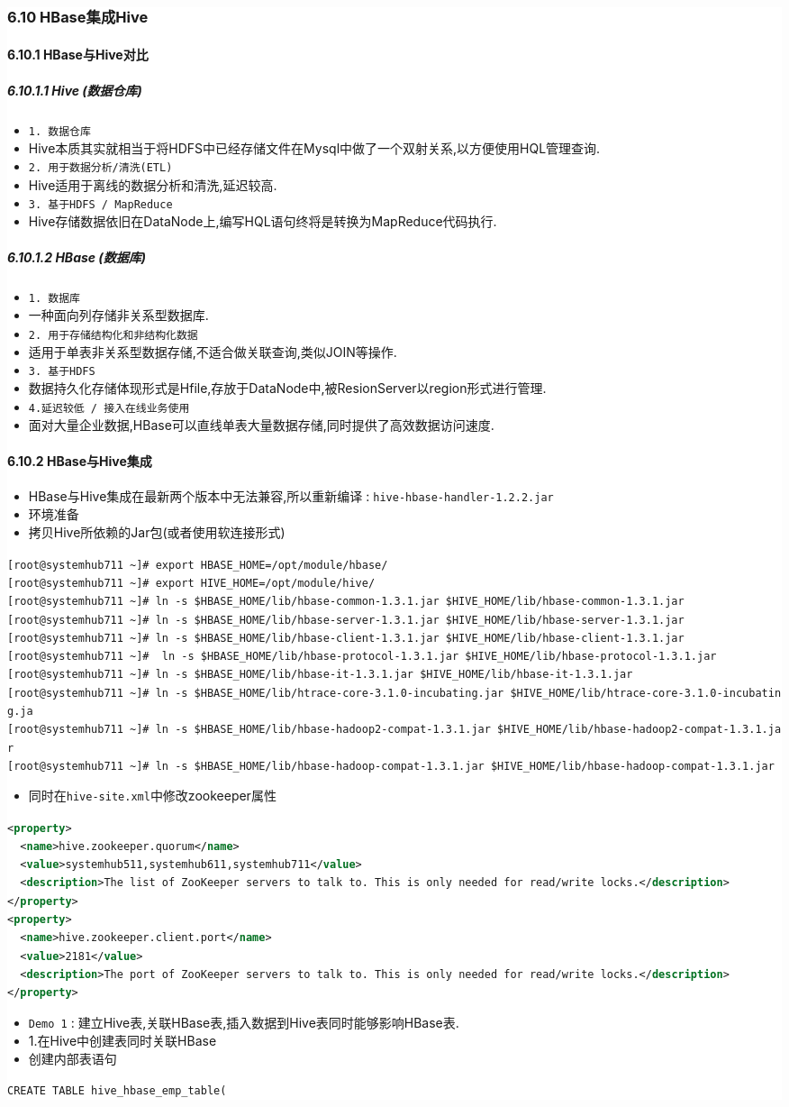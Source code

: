 ### 6.10 HBase集成Hive
#### 6.10.1 HBase与Hive对比
##### 6.10.1.1 Hive (数据仓库)
- `1. 数据仓库`
- Hive本质其实就相当于将HDFS中已经存储文件在Mysql中做了一个双射关系,以方便使用HQL管理查询.
- `2. 用于数据分析/清洗(ETL)`
- Hive适用于离线的数据分析和清洗,延迟较高.
- `3. 基于HDFS / MapReduce`
- Hive存储数据依旧在DataNode上,编写HQL语句终将是转换为MapReduce代码执行.

##### 6.10.1.2 HBase (数据库)
- `1. 数据库`
- 一种面向列存储非关系型数据库.
- `2. 用于存储结构化和非结构化数据`
- 适用于单表非关系型数据存储,不适合做关联查询,类似JOIN等操作.
- `3. 基于HDFS`
- 数据持久化存储体现形式是Hfile,存放于DataNode中,被ResionServer以region形式进行管理.
- `4.延迟较低 / 接入在线业务使用`
- 面对大量企业数据,HBase可以直线单表大量数据存储,同时提供了高效数据访问速度.

#### 6.10.2 HBase与Hive集成
- HBase与Hive集成在最新两个版本中无法兼容,所以重新编译 : `hive-hbase-handler-1.2.2.jar`
- 环境准备
- 拷贝Hive所依赖的Jar包(或者使用软连接形式)
```
[root@systemhub711 ~]# export HBASE_HOME=/opt/module/hbase/
[root@systemhub711 ~]# export HIVE_HOME=/opt/module/hive/
[root@systemhub711 ~]# ln -s $HBASE_HOME/lib/hbase-common-1.3.1.jar $HIVE_HOME/lib/hbase-common-1.3.1.jar
[root@systemhub711 ~]# ln -s $HBASE_HOME/lib/hbase-server-1.3.1.jar $HIVE_HOME/lib/hbase-server-1.3.1.jar
[root@systemhub711 ~]# ln -s $HBASE_HOME/lib/hbase-client-1.3.1.jar $HIVE_HOME/lib/hbase-client-1.3.1.jar
[root@systemhub711 ~]#  ln -s $HBASE_HOME/lib/hbase-protocol-1.3.1.jar $HIVE_HOME/lib/hbase-protocol-1.3.1.jar
[root@systemhub711 ~]# ln -s $HBASE_HOME/lib/hbase-it-1.3.1.jar $HIVE_HOME/lib/hbase-it-1.3.1.jar
[root@systemhub711 ~]# ln -s $HBASE_HOME/lib/htrace-core-3.1.0-incubating.jar $HIVE_HOME/lib/htrace-core-3.1.0-incubating.ja
[root@systemhub711 ~]# ln -s $HBASE_HOME/lib/hbase-hadoop2-compat-1.3.1.jar $HIVE_HOME/lib/hbase-hadoop2-compat-1.3.1.jar
[root@systemhub711 ~]# ln -s $HBASE_HOME/lib/hbase-hadoop-compat-1.3.1.jar $HIVE_HOME/lib/hbase-hadoop-compat-1.3.1.jar
```
- 同时在`hive-site.xml`中修改zookeeper属性
``` xml
<property>
  <name>hive.zookeeper.quorum</name>
  <value>systemhub511,systemhub611,systemhub711</value>
  <description>The list of ZooKeeper servers to talk to. This is only needed for read/write locks.</description>
</property>
<property>
  <name>hive.zookeeper.client.port</name>
  <value>2181</value>
  <description>The port of ZooKeeper servers to talk to. This is only needed for read/write locks.</description>
</property>
```
- `Demo 1` : 建立Hive表,关联HBase表,插入数据到Hive表同时能够影响HBase表.
- 1.在Hive中创建表同时关联HBase
- 创建内部表语句
```
CREATE TABLE hive_hbase_emp_table(
```